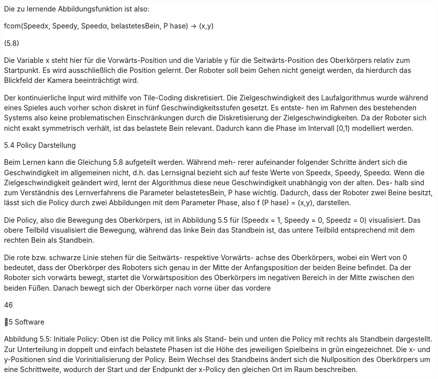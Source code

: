 Die zu lernende Abbildungsfunktion ist also:

fcom(Speedx, Speedy, Speedα, belastetesBein, P hase) → (x,y)

(5.8)

Die Variable x steht hier für die Vorwärts-Position und die Variable y für
die Seitwärts-Position des Oberkörpers relativ zum Startpunkt. Es wird
ausschließlich die Position gelernt. Der Roboter soll beim Gehen nicht
geneigt werden, da hierdurch das Blickfeld der Kamera beeinträchtigt wird.

Der kontinuierliche Input wird mithilfe von Tile-Coding diskretisiert. Die
Zielgeschwindigkeit des Laufalgorithmus wurde während eines Spieles auch
vorher schon diskret in fünf Geschwindigkeitsstufen gesetzt. Es entste-
hen im Rahmen des bestehenden Systems also keine problematischen
Einschränkungen durch die Diskretisierung der Zielgeschwindigkeiten. Da
der Roboter sich nicht exakt symmetrisch verhält, ist das belastete Bein
relevant. Dadurch kann die Phase im Intervall [0,1) modelliert werden.

5.4 Policy Darstellung

Beim Lernen kann die Gleichung 5.8 aufgeteilt werden. Während meh-
rerer aufeinander folgender Schritte ändert sich die Geschwindigkeit im
allgemeinen nicht, d.h. das Lernsignal bezieht sich auf feste Werte von
Speedx, Speedy, Speedα. Wenn die Zielgeschwindigkeit geändert wird, lernt
der Algorithmus diese neue Geschwindigkeit unabhängig von der alten. Des-
halb sind zum Verständnis des Lernverfahrens die Parameter belastetesBein,
P hase wichtig. Dadurch, dass der Roboter zwei Beine besitzt, lässt sich die
Policy durch zwei Abbildungen mit dem Parameter Phase, also f (P hase) =
(x,y), darstellen.

Die Policy, also die Bewegung des Oberkörpers, ist in Abbildung 5.5 für
(Speedx = 1, Speedy = 0, Speedz = 0) visualisiert. Das obere Teilbild
visualisiert die Bewegung, während das linke Bein das Standbein ist, das
untere Teilbild entsprechend mit dem rechten Bein als Standbein.

Die rote bzw. schwarze Linie stehen für die Seitwärts- respektive Vorwärts-
achse des Oberkörpers, wobei ein Wert von 0 bedeutet, dass der Oberkörper
des Roboters sich genau in der Mitte der Anfangsposition der beiden Beine
beﬁndet. Da der Roboter sich vorwärts bewegt, startet die Vorwärtsposition
des Oberkörpers im negativen Bereich in der Mitte zwischen den beiden
Füßen. Danach bewegt sich der Oberkörper nach vorne über das vordere

46

5 Software

Abbildung 5.5: Initiale Policy: Oben ist die Policy mit links als Stand-
bein und unten die Policy mit rechts als Standbein dargestellt. Zur
Unterteilung in doppelt und einfach belastete Phasen ist die Höhe des
jeweiligen Spielbeins in grün eingezeichnet. Die x- und y-Positionen
sind die Vorinitialisierung der Policy. Beim Wechsel des Standbeins
ändert sich die Nullposition des Oberkörpers um eine Schrittweite,
wodurch der Start und der Endpunkt der x-Policy den gleichen Ort im
Raum beschreiben.
